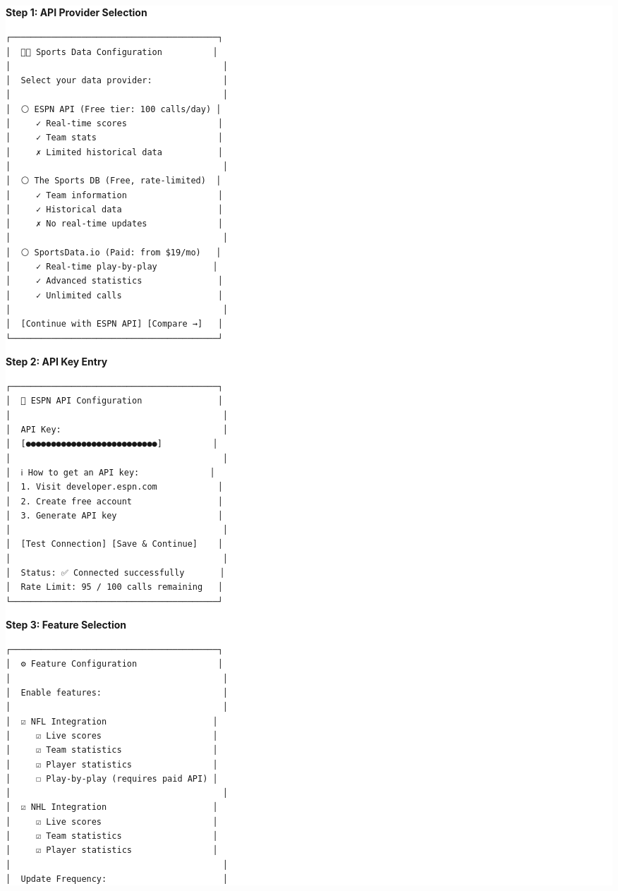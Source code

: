 **Step 1: API Provider Selection**
```
┌─────────────────────────────────────────┐
│  🏈🏒 Sports Data Configuration          │
│                                          │
│  Select your data provider:              │
│                                          │
│  ⚪ ESPN API (Free tier: 100 calls/day) │
│     ✓ Real-time scores                  │
│     ✓ Team stats                        │
│     ✗ Limited historical data           │
│                                          │
│  ⚪ The Sports DB (Free, rate-limited)  │
│     ✓ Team information                  │
│     ✓ Historical data                   │
│     ✗ No real-time updates              │
│                                          │
│  ⚪ SportsData.io (Paid: from $19/mo)   │
│     ✓ Real-time play-by-play           │
│     ✓ Advanced statistics               │
│     ✓ Unlimited calls                   │
│                                          │
│  [Continue with ESPN API] [Compare →]   │
└─────────────────────────────────────────┘
```

**Step 2: API Key Entry**
```
┌─────────────────────────────────────────┐
│  🔑 ESPN API Configuration               │
│                                          │
│  API Key:                                │
│  [●●●●●●●●●●●●●●●●●●●●●●●●●●]          │
│                                          │
│  ℹ️ How to get an API key:              │
│  1. Visit developer.espn.com            │
│  2. Create free account                 │
│  3. Generate API key                    │
│                                          │
│  [Test Connection] [Save & Continue]    │
│                                          │
│  Status: ✅ Connected successfully       │
│  Rate Limit: 95 / 100 calls remaining   │
└─────────────────────────────────────────┘
```

**Step 3: Feature Selection**
```
┌─────────────────────────────────────────┐
│  ⚙️ Feature Configuration                │
│                                          │
│  Enable features:                        │
│                                          │
│  ☑️ NFL Integration                     │
│     ☑️ Live scores                      │
│     ☑️ Team statistics                  │
│     ☑️ Player statistics                │
│     ☐ Play-by-play (requires paid API) │
│                                          │
│  ☑️ NHL Integration                     │
│     ☑️ Live scores                      │
│     ☑️ Team statistics                  │
│     ☑️ Player statistics                │
│                                          │
│  Update Frequency:                       │
```